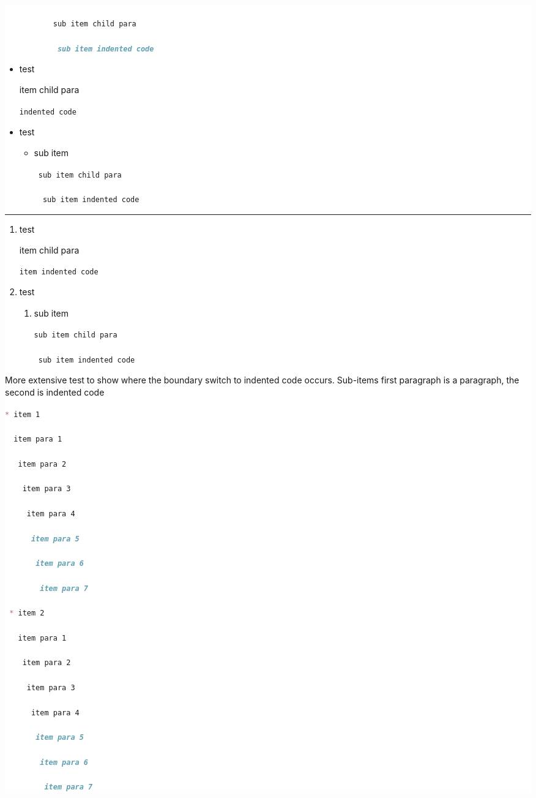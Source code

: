 ```markdown

           sub item child para

            sub item indented code
```

-   test

       item child para

        indented code

-   test
    - sub item

           sub item child para

            sub item indented code

---

1.  test

       item child para

        item indented code

1.  test
    1. sub item

           sub item child para

            sub item indented code

More extensive test to show where the boundary switch to indented code occurs. Sub-items first
paragraph is a paragraph, the second is indented code

```markdown
* item 1

  item para 1

   item para 2

    item para 3

     item para 4

      item para 5
      
       item para 6
       
        item para 7

 * item 2

   item para 1

    item para 2

     item para 3

      item para 4

       item para 5
       
        item para 6
        
         item para 7

```